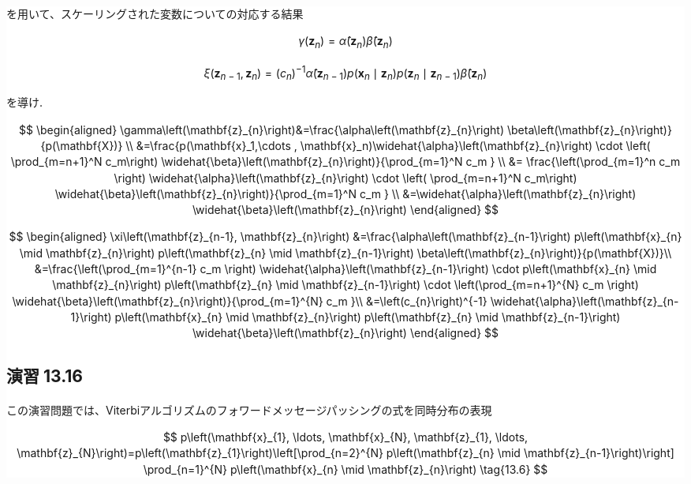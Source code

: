 を用いて、スケーリングされた変数についての対応する結果

$$
\gamma\left(\mathbf{z}_{n}\right) =\widehat{\alpha}\left(\mathbf{z}_{n}\right) \widehat{\beta}\left(\mathbf{z}_{n}\right) \tag{13.64}
$$

$$
\xi\left(\mathbf{z}_{n-1}, \mathbf{z}_{n}\right) =\left(c_{n}\right)^{-1} \widehat{\alpha}\left(\mathbf{z}_{n-1}\right) p\left(\mathbf{x}_{n} \mid \mathbf{z}_{n}\right) p\left(\mathbf{z}_{n} \mid \mathbf{z}_{n-1}\right) \widehat{\beta}\left(\mathbf{z}_{n}\right) \tag{13.65}
$$

を導け.

</div>

$$
\begin{aligned}
\gamma\left(\mathbf{z}_{n}\right)&=\frac{\alpha\left(\mathbf{z}_{n}\right) \beta\left(\mathbf{z}_{n}\right)}{p(\mathbf{X})} \\
&=\frac{p(\mathbf{x}_1,\cdots , \mathbf{x}_n)\widehat{\alpha}\left(\mathbf{z}_{n}\right) \cdot \left( \prod_{m=n+1}^N c_m\right) \widehat{\beta}\left(\mathbf{z}_{n}\right)}{\prod_{m=1}^N c_m } \\
&= \frac{\left(\prod_{m=1}^n c_m \right) \widehat{\alpha}\left(\mathbf{z}_{n}\right) \cdot \left( \prod_{m=n+1}^N c_m\right) \widehat{\beta}\left(\mathbf{z}_{n}\right)}{\prod_{m=1}^N c_m } \\
&=\widehat{\alpha}\left(\mathbf{z}_{n}\right) \widehat{\beta}\left(\mathbf{z}_{n}\right)
\end{aligned}
$$

$$
\begin{aligned}
\xi\left(\mathbf{z}_{n-1}, \mathbf{z}_{n}\right) &=\frac{\alpha\left(\mathbf{z}_{n-1}\right) p\left(\mathbf{x}_{n} \mid \mathbf{z}_{n}\right) p\left(\mathbf{z}_{n} \mid \mathbf{z}_{n-1}\right) \beta\left(\mathbf{z}_{n}\right)}{p(\mathbf{X})}\\
&=\frac{\left(\prod_{m=1}^{n-1} c_m \right) \widehat{\alpha}\left(\mathbf{z}_{n-1}\right) \cdot
p\left(\mathbf{x}_{n} \mid \mathbf{z}_{n}\right) p\left(\mathbf{z}_{n} \mid \mathbf{z}_{n-1}\right) \cdot \left(\prod_{m=n+1}^{N} c_m \right)
\widehat{\beta}\left(\mathbf{z}_{n}\right)}{\prod_{m=1}^{N} c_m }\\
&=\left(c_{n}\right)^{-1} \widehat{\alpha}\left(\mathbf{z}_{n-1}\right) p\left(\mathbf{x}_{n} \mid \mathbf{z}_{n}\right) p\left(\mathbf{z}_{n} \mid \mathbf{z}_{n-1}\right) \widehat{\beta}\left(\mathbf{z}_{n}\right) \end{aligned}
$$

## 演習 13.16

<div class="panel-primary">

この演習問題では、Viterbiアルゴリズムのフォワードメッセージパッシングの式を同時分布の表現

$$
p\left(\mathbf{x}_{1}, \ldots, \mathbf{x}_{N}, \mathbf{z}_{1}, \ldots, \mathbf{z}_{N}\right)=p\left(\mathbf{z}_{1}\right)\left[\prod_{n=2}^{N} p\left(\mathbf{z}_{n} \mid \mathbf{z}_{n-1}\right)\right] \prod_{n=1}^{N} p\left(\mathbf{x}_{n} \mid \mathbf{z}_{n}\right) \tag{13.6}
$$
